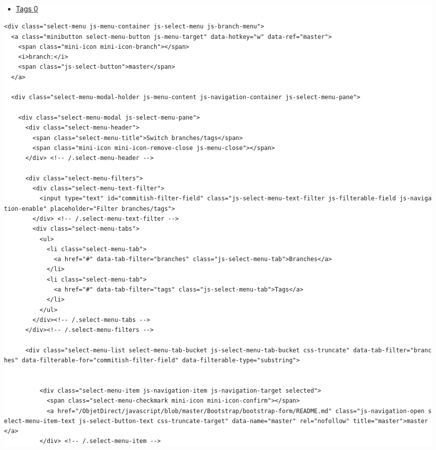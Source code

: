 
  </ul>
  
<div class="tabnav">

  <span class="tabnav-right">
    <ul class="tabnav-tabs">
          <li><a href="/ObjetDirect/javascript/tags" class="tabnav-tab" highlight="repo_tags">Tags <span class="counter blank">0</span></a></li>
    </ul>
    
  </span>

  <div class="tabnav-widget scope">


    <div class="select-menu js-menu-container js-select-menu js-branch-menu">
      <a class="minibutton select-menu-button js-menu-target" data-hotkey="w" data-ref="master">
        <span class="mini-icon mini-icon-branch"></span>
        <i>branch:</i>
        <span class="js-select-button">master</span>
      </a>

      <div class="select-menu-modal-holder js-menu-content js-navigation-container js-select-menu-pane">

        <div class="select-menu-modal js-select-menu-pane">
          <div class="select-menu-header">
            <span class="select-menu-title">Switch branches/tags</span>
            <span class="mini-icon mini-icon-remove-close js-menu-close"></span>
          </div> <!-- /.select-menu-header -->

          <div class="select-menu-filters">
            <div class="select-menu-text-filter">
              <input type="text" id="commitish-filter-field" class="js-select-menu-text-filter js-filterable-field js-navigation-enable" placeholder="Filter branches/tags">
            </div> <!-- /.select-menu-text-filter -->
            <div class="select-menu-tabs">
              <ul>
                <li class="select-menu-tab">
                  <a href="#" data-tab-filter="branches" class="js-select-menu-tab">Branches</a>
                </li>
                <li class="select-menu-tab">
                  <a href="#" data-tab-filter="tags" class="js-select-menu-tab">Tags</a>
                </li>
              </ul>
            </div><!-- /.select-menu-tabs -->
          </div><!-- /.select-menu-filters -->

          <div class="select-menu-list select-menu-tab-bucket js-select-menu-tab-bucket css-truncate" data-tab-filter="branches" data-filterable-for="commitish-filter-field" data-filterable-type="substring">


              <div class="select-menu-item js-navigation-item js-navigation-target selected">
                <span class="select-menu-checkmark mini-icon mini-icon-confirm"></span>
                <a href="/ObjetDirect/javascript/blob/master/Bootstrap/bootstrap-form/README.md" class="js-navigation-open select-menu-item-text js-select-button-text css-truncate-target" data-name="master" rel="nofollow" title="master">master</a>
              </div> <!-- /.select-menu-item -->
